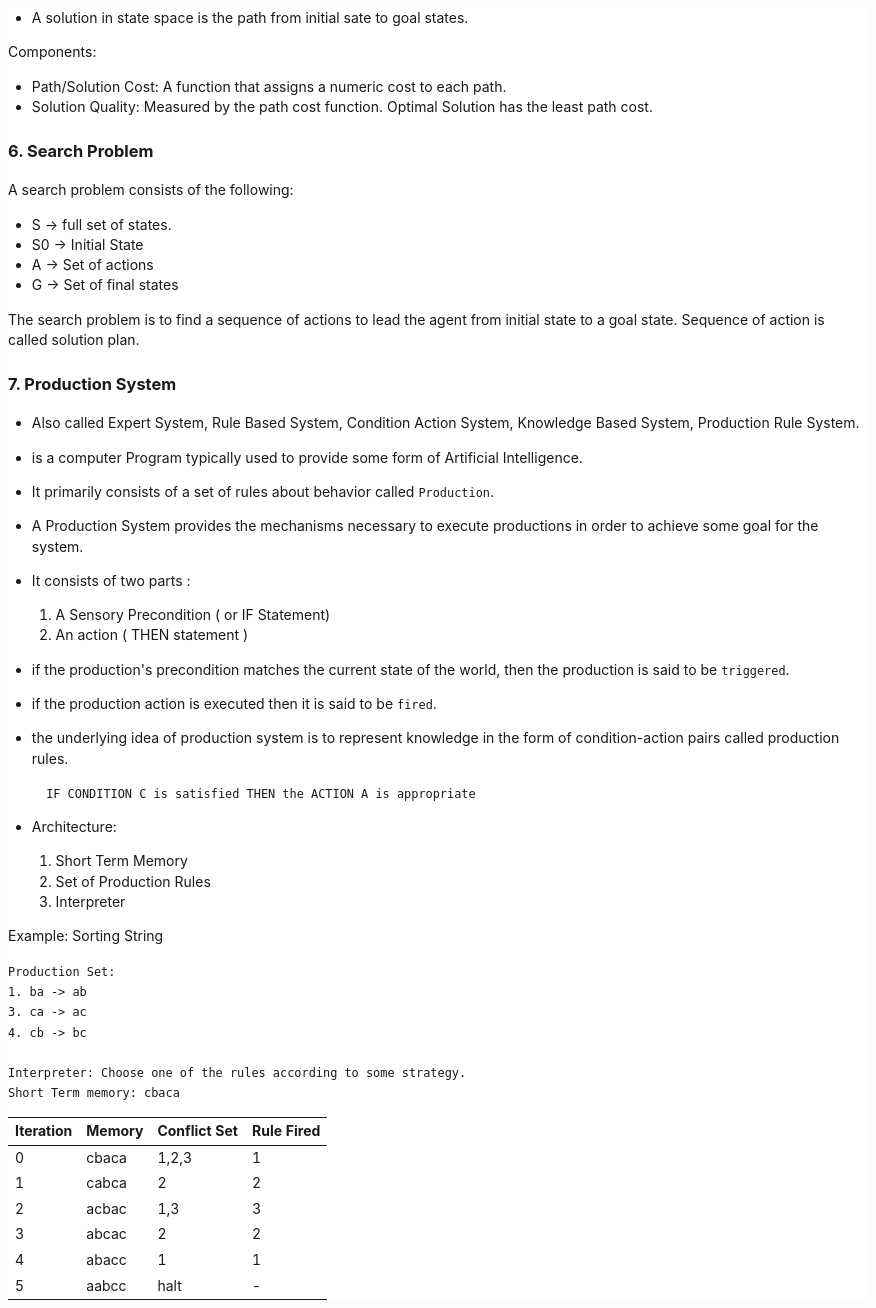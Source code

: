 * A solution in state space is the path from initial sate to goal states.

Components:

* Path/Solution Cost: A function that assigns a numeric cost to each path.
* Solution  Quality: Measured by the path cost function. Optimal Solution has the least path cost.

### 6. Search Problem

A search problem consists of the following:

* S -> full set of states.
* S0 -> Initial State
* A -> Set of actions
* G -> Set of final states

The search problem is to find a sequence of actions to lead the agent from initial state to a goal state. Sequence of action is called solution plan.

### 7. Production System

* Also called Expert System, Rule Based System, Condition Action System, Knowledge Based System, Production Rule System.
* is a computer Program typically used to provide some form of Artificial Intelligence.
* It primarily consists of a set of rules about behavior called `Production`.
* A Production System provides the mechanisms necessary to execute productions in order to achieve some goal for the system.
* It consists of two parts :
    1. A Sensory Precondition ( or IF Statement)
    2. An action ( THEN statement )
* if the production's precondition matches the current state of the world, then the production is said to be `triggered`.
* if the production action is executed then it is said to be `fired`.
* the underlying idea of production system is to represent knowledge in the form of condition-action pairs called production rules.

        IF CONDITION C is satisfied THEN the ACTION A is appropriate

* Architecture:
    1. Short Term Memory
    2. Set of Production Rules
    3. Interpreter

Example: Sorting String

    Production Set:
    1. ba -> ab
    3. ca -> ac
    4. cb -> bc

    Interpreter: Choose one of the rules according to some strategy.
    Short Term memory: cbaca

Iteration   | Memory   | Conflict Set | Rule Fired|
---  | --- | --- | ---
0| cbaca |1,2,3|1
1|cabca|2|2
2|acbac|1,3|3
3|abcac|2|2
4|abacc|1|1|
5|aabcc|halt|-|
